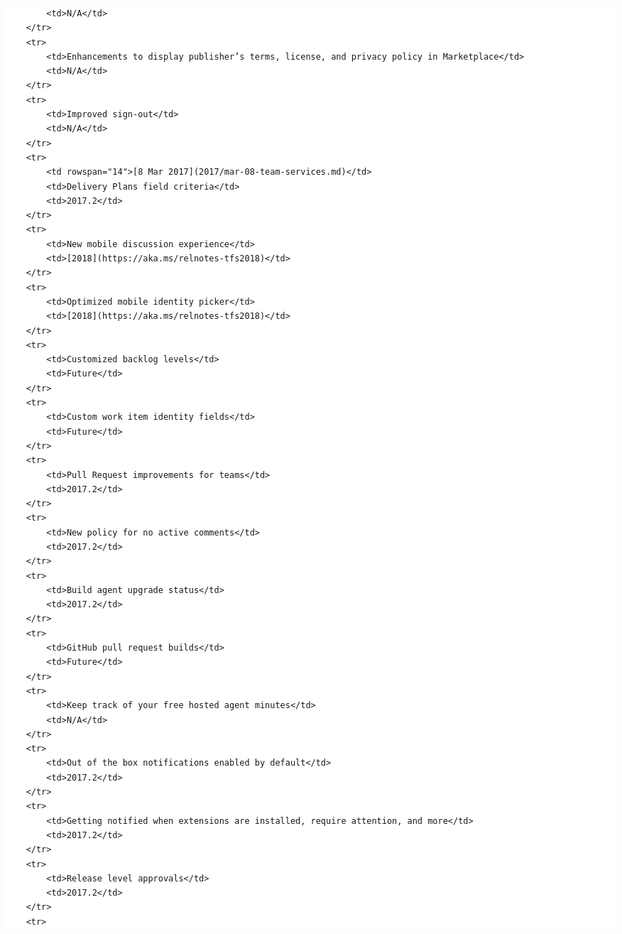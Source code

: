             <td>N/A</td>
        </tr>
        <tr>
            <td>Enhancements to display publisher’s terms, license, and privacy policy in Marketplace</td>
            <td>N/A</td>
        </tr>
        <tr>
            <td>Improved sign-out</td>
            <td>N/A</td>
        </tr>
        <tr>
            <td rowspan="14">[8 Mar 2017](2017/mar-08-team-services.md)</td>
            <td>Delivery Plans field criteria</td>
            <td>2017.2</td>
        </tr>
        <tr>
            <td>New mobile discussion experience</td>
            <td>[2018](https://aka.ms/relnotes-tfs2018)</td>
        </tr>
        <tr>
            <td>Optimized mobile identity picker</td>
            <td>[2018](https://aka.ms/relnotes-tfs2018)</td>
        </tr>
        <tr>
            <td>Customized backlog levels</td>
            <td>Future</td>
        </tr>
        <tr>
            <td>Custom work item identity fields</td>
            <td>Future</td>
        </tr>
        <tr>
            <td>Pull Request improvements for teams</td>
            <td>2017.2</td>
        </tr>
        <tr>
            <td>New policy for no active comments</td>
            <td>2017.2</td>
        </tr>
        <tr>
            <td>Build agent upgrade status</td>
            <td>2017.2</td>
        </tr>
        <tr>
            <td>GitHub pull request builds</td>
            <td>Future</td>
        </tr>
        <tr>
            <td>Keep track of your free hosted agent minutes</td>
            <td>N/A</td>
        </tr>
        <tr>
            <td>Out of the box notifications enabled by default</td>
            <td>2017.2</td>
        </tr>
        <tr>
            <td>Getting notified when extensions are installed, require attention, and more</td>
            <td>2017.2</td>
        </tr>
        <tr>
            <td>Release level approvals</td>
            <td>2017.2</td>
        </tr>
        <tr>